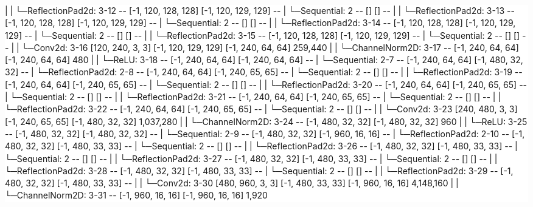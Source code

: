 |    |    └─ReflectionPad2d: 3-12        --                        [-1, 120, 128, 128]       [-1, 120, 129, 129]       --
|    └─Sequential: 2                     --                        []                        []                        --
|    |    └─ReflectionPad2d: 3-13        --                        [-1, 120, 128, 128]       [-1, 120, 129, 129]       --
|    └─Sequential: 2                     --                        []                        []                        --
|    |    └─ReflectionPad2d: 3-14        --                        [-1, 120, 128, 128]       [-1, 120, 129, 129]       --
|    └─Sequential: 2                     --                        []                        []                        --
|    |    └─ReflectionPad2d: 3-15        --                        [-1, 120, 128, 128]       [-1, 120, 129, 129]       --
|    └─Sequential: 2                     --                        []                        []                        --
|    |    └─Conv2d: 3-16                 [120, 240, 3, 3]          [-1, 120, 129, 129]       [-1, 240, 64, 64]         259,440
|    |    └─ChannelNorm2D: 3-17          --                        [-1, 240, 64, 64]         [-1, 240, 64, 64]         480
|    |    └─ReLU: 3-18                   --                        [-1, 240, 64, 64]         [-1, 240, 64, 64]         --
|    └─Sequential: 2-7                   --                        [-1, 240, 64, 64]         [-1, 480, 32, 32]         --
|    └─ReflectionPad2d: 2-8              --                        [-1, 240, 64, 64]         [-1, 240, 65, 65]         --
|    └─Sequential: 2                     --                        []                        []                        --
|    |    └─ReflectionPad2d: 3-19        --                        [-1, 240, 64, 64]         [-1, 240, 65, 65]         --
|    └─Sequential: 2                     --                        []                        []                        --
|    |    └─ReflectionPad2d: 3-20        --                        [-1, 240, 64, 64]         [-1, 240, 65, 65]         --
|    └─Sequential: 2                     --                        []                        []                        --
|    |    └─ReflectionPad2d: 3-21        --                        [-1, 240, 64, 64]         [-1, 240, 65, 65]         --
|    └─Sequential: 2                     --                        []                        []                        --
|    |    └─ReflectionPad2d: 3-22        --                        [-1, 240, 64, 64]         [-1, 240, 65, 65]         --
|    └─Sequential: 2                     --                        []                        []                        --
|    |    └─Conv2d: 3-23                 [240, 480, 3, 3]          [-1, 240, 65, 65]         [-1, 480, 32, 32]         1,037,280
|    |    └─ChannelNorm2D: 3-24          --                        [-1, 480, 32, 32]         [-1, 480, 32, 32]         960
|    |    └─ReLU: 3-25                   --                        [-1, 480, 32, 32]         [-1, 480, 32, 32]         --
|    └─Sequential: 2-9                   --                        [-1, 480, 32, 32]         [-1, 960, 16, 16]         --
|    └─ReflectionPad2d: 2-10             --                        [-1, 480, 32, 32]         [-1, 480, 33, 33]         --
|    └─Sequential: 2                     --                        []                        []                        --
|    |    └─ReflectionPad2d: 3-26        --                        [-1, 480, 32, 32]         [-1, 480, 33, 33]         --
|    └─Sequential: 2                     --                        []                        []                        --
|    |    └─ReflectionPad2d: 3-27        --                        [-1, 480, 32, 32]         [-1, 480, 33, 33]         --
|    └─Sequential: 2                     --                        []                        []                        --
|    |    └─ReflectionPad2d: 3-28        --                        [-1, 480, 32, 32]         [-1, 480, 33, 33]         --
|    └─Sequential: 2                     --                        []                        []                        --
|    |    └─ReflectionPad2d: 3-29        --                        [-1, 480, 32, 32]         [-1, 480, 33, 33]         --
|    |    └─Conv2d: 3-30                 [480, 960, 3, 3]          [-1, 480, 33, 33]         [-1, 960, 16, 16]         4,148,160
|    |    └─ChannelNorm2D: 3-31          --                        [-1, 960, 16, 16]         [-1, 960, 16, 16]         1,920